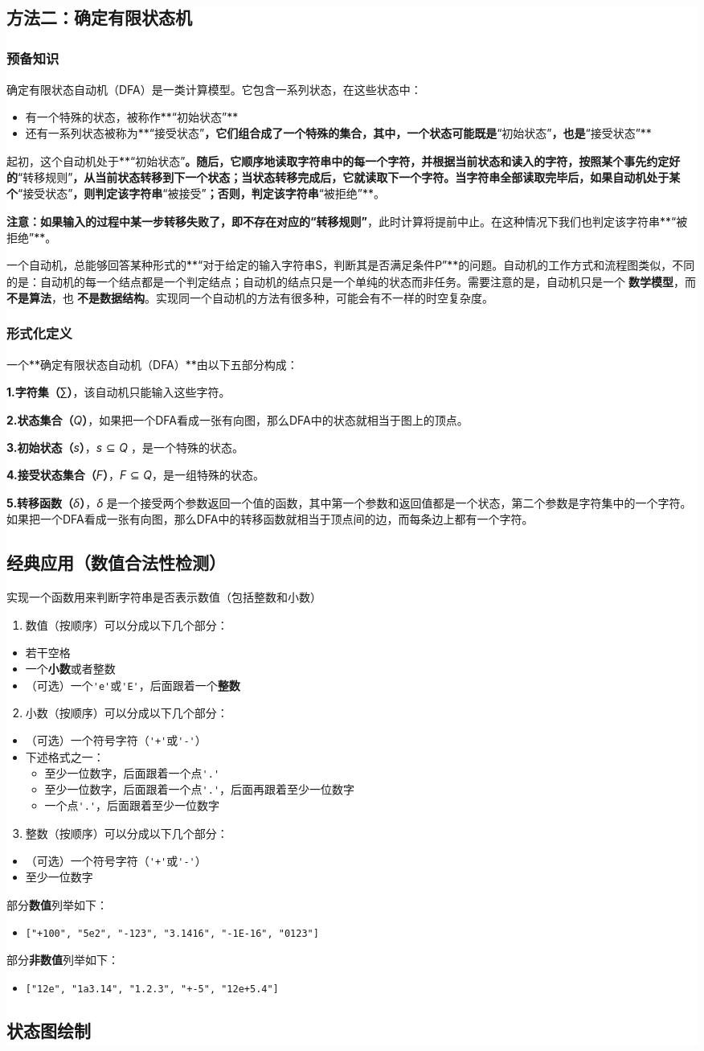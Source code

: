 ## 方法二：确定有限状态机
### 预备知识
确定有限状态自动机（DFA）是一类计算模型。它包含一系列状态，在这些状态中：

- 有一个特殊的状态，被称作**“初始状态”**
- 还有一系列状态被称为**“接受状态”**，它们组合成了一个特殊的集合，其中，一个状态可能既是**“初始状态”**，也是**“接受状态”**

起初，这个自动机处于**“初始状态”**。随后，它顺序地读取字符串中的每一个字符，并根据当前状态和读入的字符，按照某个事先约定好的**“转移规则”**，从当前状态转移到下一个状态；当状态转移完成后，它就读取下一个字符。当字符串全部读取完毕后，如果自动机处于某个**“接受状态”**，则判定该字符串**“被接受”**；否则，判定该字符串**“被拒绝”**。

**注意：**如果输入的过程中某一步转移失败了，即不存在对应的**“转移规则”**，此时计算将提前中止。在这种情况下我们也判定该字符串**“被拒绝”**。

一个自动机，总能够回答某种形式的**“对于给定的输入字符串S，判断其是否满足条件P”**的问题。自动机的工作方式和流程图类似，不同的是：自动机的每一个结点都是一个判定结点；自动机的结点只是一个单纯的状态而非任务。需要注意的是，自动机只是一个 **数学模型**，而 **不是算法**，也 **不是数据结构**。实现同一个自动机的方法有很多种，可能会有不一样的时空复杂度。

### 形式化定义

一个**确定有限状态自动机（DFA）**由以下五部分构成：

**1.字符集（**$\sum$**）**，该自动机只能输入这些字符。

**2.状态集合（**$Q$**）**，如果把一个DFA看成一张有向图，那么DFA中的状态就相当于图上的顶点。

**3.初始状态（**$s$**）**，$s\subseteq Q$ ，是一个特殊的状态。

**4.接受状态集合（**$F$**）**，$F\subseteq Q$，是一组特殊的状态。

**5.转移函数（**$\delta$**）**，$\delta$ 是一个接受两个参数返回一个值的函数，其中第一个参数和返回值都是一个状态，第二个参数是字符集中的一个字符。如果把一个DFA看成一张有向图，那么DFA中的转移函数就相当于顶点间的边，而每条边上都有一个字符。

## 经典应用（数值合法性检测）
实现一个函数用来判断字符串是否表示数值（包括整数和小数）

1.  数值（按顺序）可以分成以下几个部分： 
   - 若干空格
   - 一个**小数**或者整数
   - （可选）一个`'e'`或`'E'`，后面跟着一个**整数**
2.  小数（按顺序）可以分成以下几个部分： 
   - （可选）一个符号字符（`'+'`或`'-'`）
   - 下述格式之一： 
      - 至少一位数字，后面跟着一个点`'.'`
      - 至少一位数字，后面跟着一个点`'.'`，后面再跟着至少一位数字
      - 一个点`'.'`，后面跟着至少一位数字
3.  整数（按顺序）可以分成以下几个部分： 
   - （可选）一个符号字符（`'+'`或`'-'`）
   - 至少一位数字

部分**数值**列举如下：

- `["+100", "5e2", "-123", "3.1416", "-1E-16", "0123"]`

部分**非数值**列举如下：

- `["12e", "1a3.14", "1.2.3", "+-5", "12e+5.4"]`

## 状态图绘制
